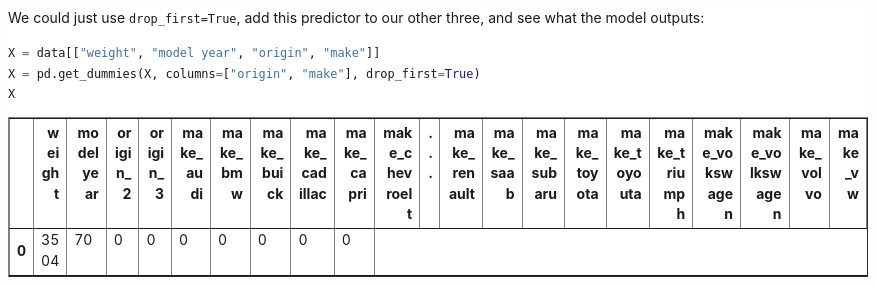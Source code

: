 

We could just use `drop_first=True`, add this predictor to our other three, and see what the model outputs:


```python
X = data[["weight", "model year", "origin", "make"]]
X = pd.get_dummies(X, columns=["origin", "make"], drop_first=True)
X
```




<div>
<style scoped>
    .dataframe tbody tr th:only-of-type {
        vertical-align: middle;
    }

    .dataframe tbody tr th {
        vertical-align: top;
    }

    .dataframe thead th {
        text-align: right;
    }
</style>
<table border="1" class="dataframe">
  <thead>
    <tr style="text-align: right;">
      <th></th>
      <th>weight</th>
      <th>model year</th>
      <th>origin_2</th>
      <th>origin_3</th>
      <th>make_audi</th>
      <th>make_bmw</th>
      <th>make_buick</th>
      <th>make_cadillac</th>
      <th>make_capri</th>
      <th>make_chevroelt</th>
      <th>...</th>
      <th>make_renault</th>
      <th>make_saab</th>
      <th>make_subaru</th>
      <th>make_toyota</th>
      <th>make_toyouta</th>
      <th>make_triumph</th>
      <th>make_vokswagen</th>
      <th>make_volkswagen</th>
      <th>make_volvo</th>
      <th>make_vw</th>
    </tr>
  </thead>
  <tbody>
    <tr>
      <th>0</th>
      <td>3504</td>
      <td>70</td>
      <td>0</td>
      <td>0</td>
      <td>0</td>
      <td>0</td>
      <td>0</td>
      <td>0</td>
      <td>0</td>